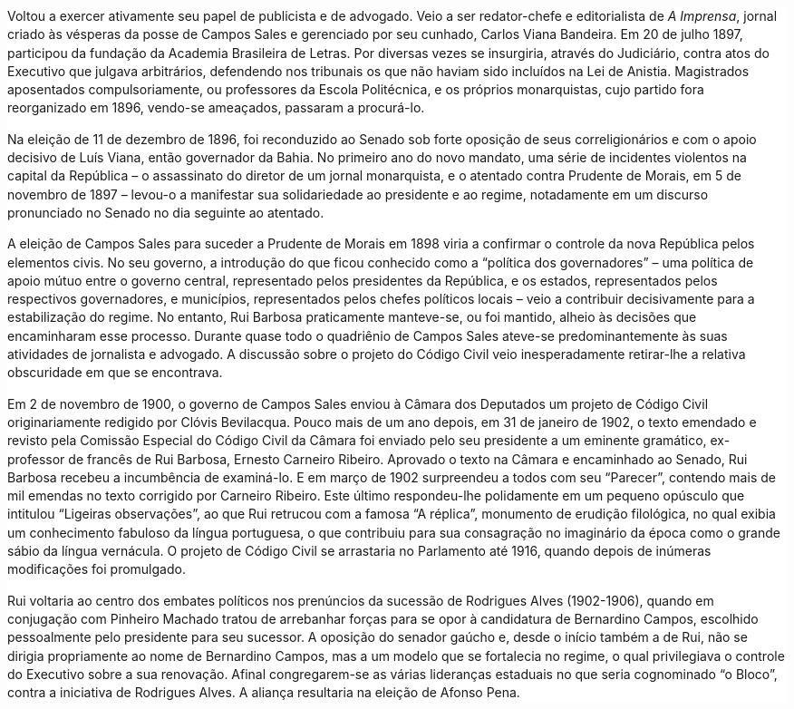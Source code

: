Voltou a exercer ativamente seu papel de publicista e de advogado. Veio
a ser redator-chefe e editorialista de *A Imprensa*, jornal criado às
vésperas da posse de Campos Sales e gerenciado por seu cunhado, Carlos
Viana Bandeira. Em 20 de julho 1897, participou da fundação da Academia
Brasileira de Letras. Por diversas vezes se insurgiria, através do
Judiciário, contra atos do Executivo que julgava arbitrários, defendendo
nos tribunais os que não haviam sido incluídos na Lei de Anistia.
Magistrados aposentados compulsoriamente, ou professores da Escola
Politécnica, e os próprios monarquistas, cujo partido fora reorganizado
em 1896, vendo-se ameaçados, passaram a procurá-lo.

Na eleição de 11 de dezembro de 1896, foi reconduzido ao Senado sob
forte oposição de seus correligionários e com o apoio decisivo de Luís
Viana, então governador da Bahia. No primeiro ano do novo mandato, uma
série de incidentes violentos na capital da República – o assassinato do
diretor de um jornal monarquista, e o atentado contra Prudente de
Morais, em 5 de novembro de 1897 – levou-o a manifestar sua
solidariedade ao presidente e ao regime, notadamente em um discurso
pronunciado no Senado no dia seguinte ao atentado.

A eleição de Campos Sales para suceder a Prudente de Morais em 1898
viria a confirmar o controle da nova República pelos elementos civis. No
seu governo, a introdução do que ficou conhecido como a “política dos
governadores” – uma política de apoio mútuo entre o governo central,
representado pelos presidentes da República, e os estados, representados
pelos respectivos governadores, e municípios, representados pelos chefes
políticos locais – veio a contribuir decisivamente para a estabilização
do regime. No entanto, Rui Barbosa praticamente manteve-se, ou foi
mantido, alheio às decisões que encaminharam esse processo. Durante
quase todo o quadriênio de Campos Sales ateve-se predominantemente às
suas atividades de jornalista e advogado. A discussão sobre o projeto do
Código Civil veio inesperadamente retirar-lhe a relativa obscuridade em
que se encontrava.

Em 2 de novembro de 1900, o governo de Campos Sales enviou à Câmara dos
Deputados um projeto de Código Civil originariamente redigido por Clóvis
Bevilacqua. Pouco mais de um ano depois, em 31 de janeiro de 1902, o
texto emendado e revisto pela Comissão Especial do Código Civil da
Câmara foi enviado pelo seu presidente a um eminente gramático,
ex-professor de francês de Rui Barbosa, Ernesto Carneiro Ribeiro.
Aprovado o texto na Câmara e encaminhado ao Senado, Rui Barbosa recebeu
a incumbência de examiná-lo. E em março de 1902 surpreendeu a todos com
seu “Parecer”, contendo mais de mil emendas no texto corrigido por
Carneiro Ribeiro. Este último respondeu-lhe polidamente em um pequeno
opúsculo que intitulou “Ligeiras observações”, ao que Rui retrucou com a
famosa “A réplica”, monumento de erudição filológica, no qual exibia um
conhecimento fabuloso da língua portuguesa, o que contribuiu para sua
consagração no imaginário da época como o grande sábio da língua
vernácula. O projeto de Código Civil se arrastaria no Parlamento até
1916, quando depois de inúmeras modificações foi promulgado.

Rui voltaria ao centro dos embates políticos nos prenúncios da sucessão
de Rodrigues Alves (1902-1906), quando em conjugação com Pinheiro
Machado tratou de arrebanhar forças para se opor à candidatura de
Bernardino Campos, escolhido pessoalmente pelo presidente para seu
sucessor. A oposição do senador gaúcho e, desde o início também a de
Rui, não se dirigia propriamente ao nome de Bernardino Campos, mas a um
modelo que se fortalecia no regime, o qual privilegiava o controle do
Executivo sobre a sua renovação. Afinal congregarem-se as várias
lideranças estaduais no que seria cognominado “o Bloco”, contra a
iniciativa de Rodrigues Alves. A aliança resultaria na eleição de Afonso
Pena.

